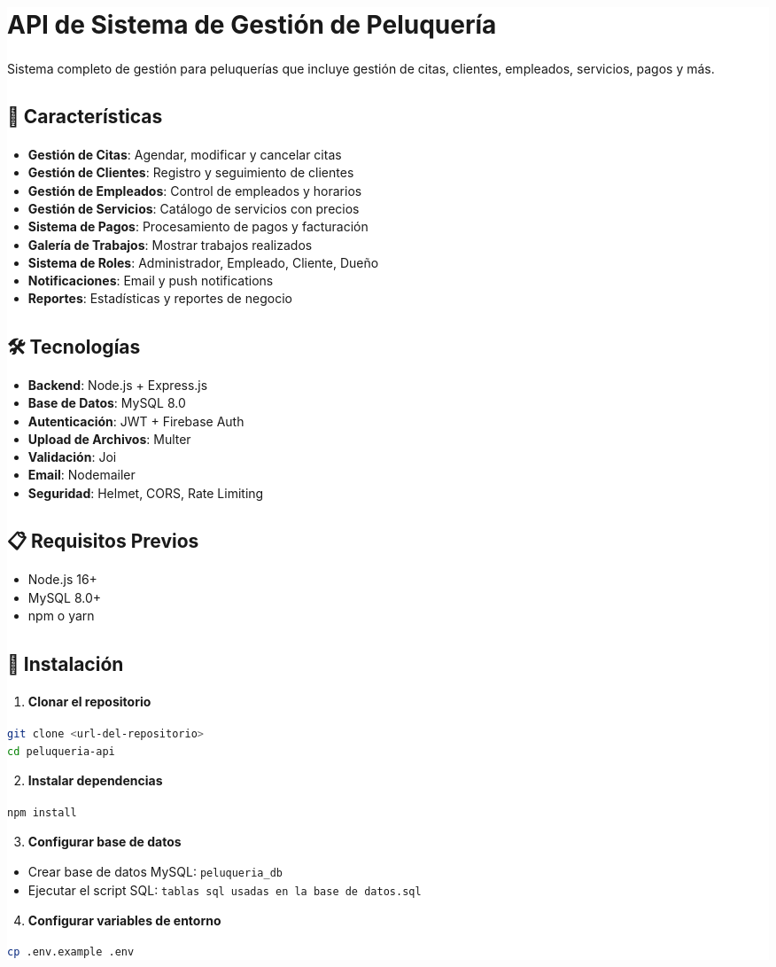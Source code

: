 # API de Sistema de Gestión de Peluquería

Sistema completo de gestión para peluquerías que incluye gestión de citas, clientes, empleados, servicios, pagos y más.

## 🚀 Características

- **Gestión de Citas**: Agendar, modificar y cancelar citas
- **Gestión de Clientes**: Registro y seguimiento de clientes
- **Gestión de Empleados**: Control de empleados y horarios
- **Gestión de Servicios**: Catálogo de servicios con precios
- **Sistema de Pagos**: Procesamiento de pagos y facturación
- **Galería de Trabajos**: Mostrar trabajos realizados
- **Sistema de Roles**: Administrador, Empleado, Cliente, Dueño
- **Notificaciones**: Email y push notifications
- **Reportes**: Estadísticas y reportes de negocio

## 🛠️ Tecnologías

- **Backend**: Node.js + Express.js
- **Base de Datos**: MySQL 8.0
- **Autenticación**: JWT + Firebase Auth
- **Upload de Archivos**: Multer
- **Validación**: Joi
- **Email**: Nodemailer
- **Seguridad**: Helmet, CORS, Rate Limiting

## 📋 Requisitos Previos

- Node.js 16+ 
- MySQL 8.0+
- npm o yarn

## 🔧 Instalación

1. **Clonar el repositorio**
```bash
git clone <url-del-repositorio>
cd peluqueria-api
```

2. **Instalar dependencias**
```bash
npm install
```

3. **Configurar base de datos**
- Crear base de datos MySQL: `peluqueria_db`
- Ejecutar el script SQL: `tablas sql usadas en la base de datos.sql`

4. **Configurar variables de entorno**
```bash
cp .env.example .env
```
